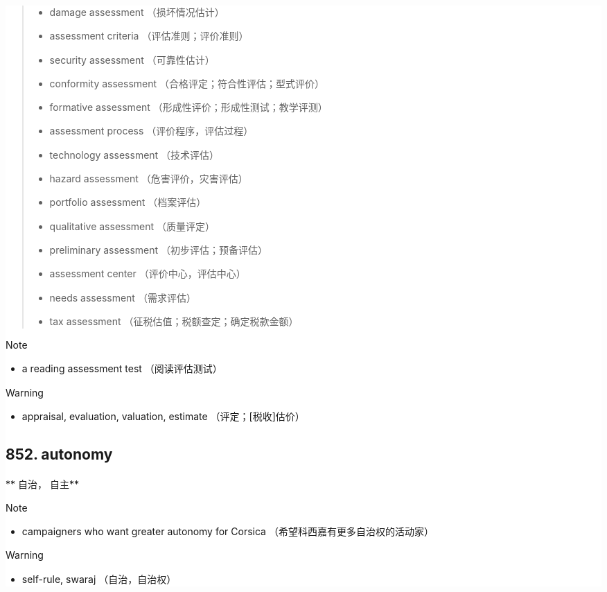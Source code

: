 >
> - damage assessment （损坏情况估计）
>
> - assessment criteria （评估准则；评价准则）
>
> - security assessment （可靠性估计）
>
> - conformity assessment （合格评定；符合性评估；型式评价）
>
> - formative assessment （形成性评价；形成性测试；教学评测）
>
> - assessment process （评价程序，评估过程）
>
> - technology assessment （技术评估）
>
> - hazard assessment （危害评价，灾害评估）
>
> - portfolio assessment （档案评估）
>
> - qualitative assessment （质量评定）
>
> - preliminary assessment （初步评估；预备评估）
>
> - assessment center （评价中心，评估中心）
>
> - needs assessment （需求评估）
>
> - tax assessment （征税估值；税额查定；确定税款金额）
>

> [!NOTE]
>
> - a reading assessment test （阅读评估测试）
>

> [!WARNING]
>
> - appraisal, evaluation, valuation, estimate （评定；[税收]估价）
>

## 852. autonomy

** 自治， 自主**

> [!NOTE]
>
> - campaigners who want greater autonomy for Corsica （希望科西嘉有更多自治权的活动家）
>

> [!WARNING]
>
> - self-rule, swaraj （自治，自治权）
>
